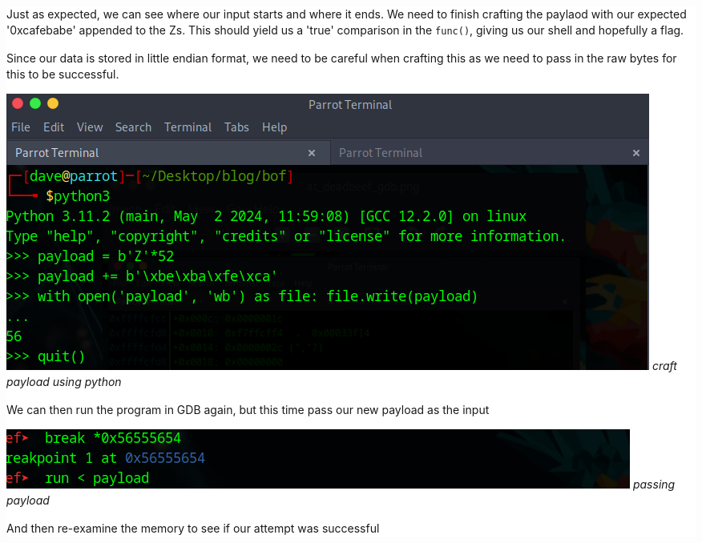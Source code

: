 Just as expected, we can see where our input starts and where it ends. We need to finish crafting the paylaod with our expected '0xcafebabe' appended to the Zs. This should yield us a 'true' comparison in the `func()`, giving us our shell and hopefully a flag. 

Since our data is stored in little endian format, we need to be careful when crafting this as we need to pass in the raw bytes for this to be successful.

![craft payload](/assets/CTF/pwnable/bof/craft_payload.png)
_craft payload using python_

We can then run the program in GDB again, but this time pass our new payload as the input

![pass input](/assets/CTF/pwnable/bof/passed_payload.png)
_passing payload_

And then re-examine the memory to see if our attempt was successful
